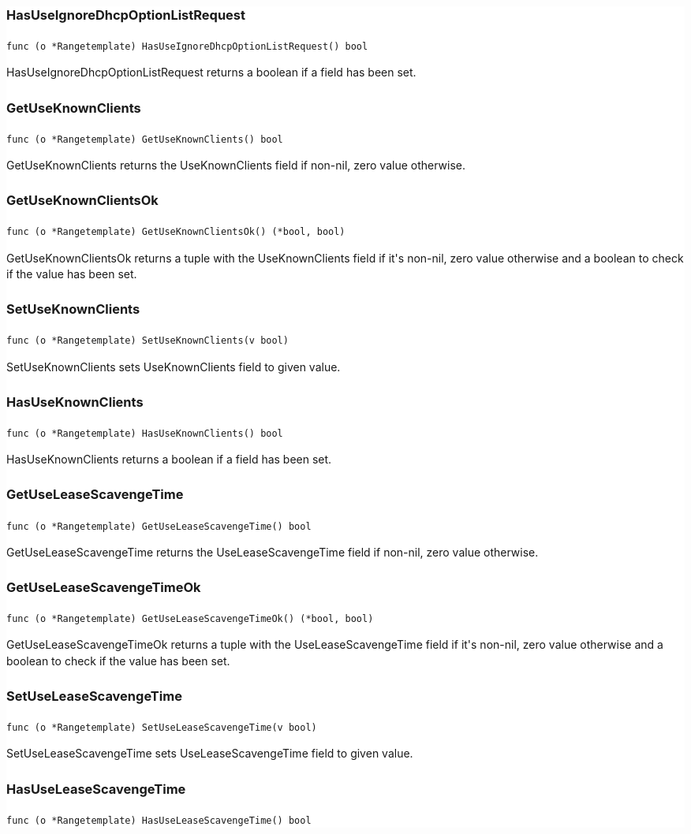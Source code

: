 ### HasUseIgnoreDhcpOptionListRequest

`func (o *Rangetemplate) HasUseIgnoreDhcpOptionListRequest() bool`

HasUseIgnoreDhcpOptionListRequest returns a boolean if a field has been set.

### GetUseKnownClients

`func (o *Rangetemplate) GetUseKnownClients() bool`

GetUseKnownClients returns the UseKnownClients field if non-nil, zero value otherwise.

### GetUseKnownClientsOk

`func (o *Rangetemplate) GetUseKnownClientsOk() (*bool, bool)`

GetUseKnownClientsOk returns a tuple with the UseKnownClients field if it's non-nil, zero value otherwise
and a boolean to check if the value has been set.

### SetUseKnownClients

`func (o *Rangetemplate) SetUseKnownClients(v bool)`

SetUseKnownClients sets UseKnownClients field to given value.

### HasUseKnownClients

`func (o *Rangetemplate) HasUseKnownClients() bool`

HasUseKnownClients returns a boolean if a field has been set.

### GetUseLeaseScavengeTime

`func (o *Rangetemplate) GetUseLeaseScavengeTime() bool`

GetUseLeaseScavengeTime returns the UseLeaseScavengeTime field if non-nil, zero value otherwise.

### GetUseLeaseScavengeTimeOk

`func (o *Rangetemplate) GetUseLeaseScavengeTimeOk() (*bool, bool)`

GetUseLeaseScavengeTimeOk returns a tuple with the UseLeaseScavengeTime field if it's non-nil, zero value otherwise
and a boolean to check if the value has been set.

### SetUseLeaseScavengeTime

`func (o *Rangetemplate) SetUseLeaseScavengeTime(v bool)`

SetUseLeaseScavengeTime sets UseLeaseScavengeTime field to given value.

### HasUseLeaseScavengeTime

`func (o *Rangetemplate) HasUseLeaseScavengeTime() bool`
